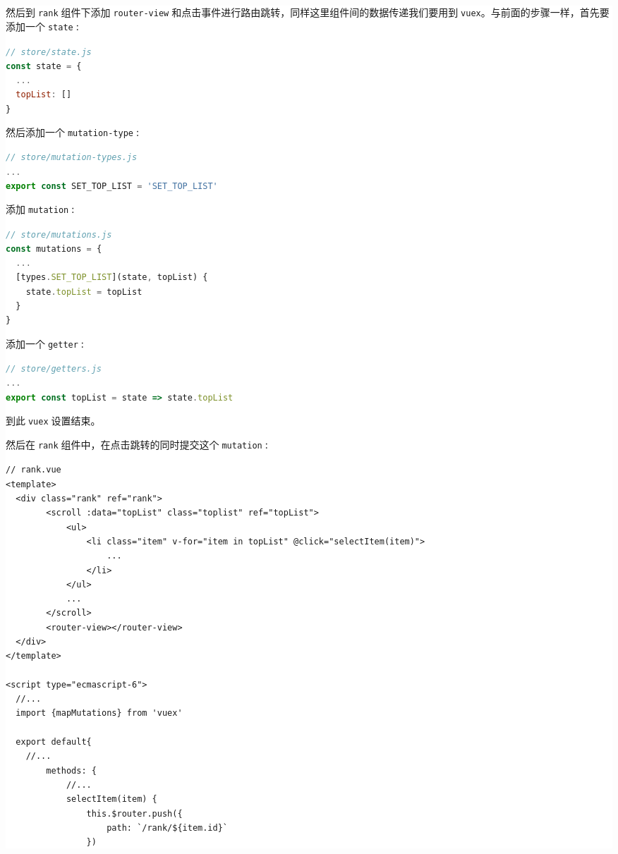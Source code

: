 然后到 `rank` 组件下添加 `router-view` 和点击事件进行路由跳转，同样这里组件间的数据传递我们要用到 `vuex`。与前面的步骤一样，首先要添加一个 `state` :

```javascript
// store/state.js
const state = {
  ...
  topList: []
}
```

然后添加一个 `mutation-type` :

```javascript
// store/mutation-types.js
...
export const SET_TOP_LIST = 'SET_TOP_LIST'
```

添加 `mutation` :

```javascript
// store/mutations.js
const mutations = {
  ...
  [types.SET_TOP_LIST](state, topList) {
    state.topList = topList
  }
}
```

添加一个 `getter` :

```javascript
// store/getters.js
...
export const topList = state => state.topList
```

到此 `vuex` 设置结束。

然后在 `rank` 组件中，在点击跳转的同时提交这个 `mutation` :

```vue
// rank.vue
<template>
  <div class="rank" ref="rank">
		<scroll :data="topList" class="toplist" ref="topList">
			<ul>
				<li class="item" v-for="item in topList" @click="selectItem(item)">
					...
				</li>
			</ul>
			...
		</scroll>
		<router-view></router-view>
  </div>
</template>

<script type="ecmascript-6">
  //...
  import {mapMutations} from 'vuex'

  export default{
  	//...
		methods: {
			//...
			selectItem(item) {
				this.$router.push({
					path: `/rank/${item.id}`
				})
```